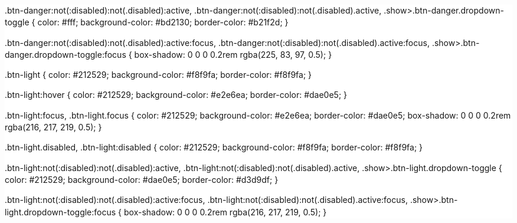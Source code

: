 .btn-danger:not(:disabled):not(.disabled):active,
.btn-danger:not(:disabled):not(.disabled).active,
.show>.btn-danger.dropdown-toggle {
  color: #fff;
  background-color: #bd2130;
  border-color: #b21f2d;
}

.btn-danger:not(:disabled):not(.disabled):active:focus,
.btn-danger:not(:disabled):not(.disabled).active:focus,
.show>.btn-danger.dropdown-toggle:focus {
  box-shadow: 0 0 0 0.2rem rgba(225, 83, 97, 0.5);
}

.btn-light {
  color: #212529;
  background-color: #f8f9fa;
  border-color: #f8f9fa;
}

.btn-light:hover {
  color: #212529;
  background-color: #e2e6ea;
  border-color: #dae0e5;
}

.btn-light:focus,
.btn-light.focus {
  color: #212529;
  background-color: #e2e6ea;
  border-color: #dae0e5;
  box-shadow: 0 0 0 0.2rem rgba(216, 217, 219, 0.5);
}

.btn-light.disabled,
.btn-light:disabled {
  color: #212529;
  background-color: #f8f9fa;
  border-color: #f8f9fa;
}

.btn-light:not(:disabled):not(.disabled):active,
.btn-light:not(:disabled):not(.disabled).active,
.show>.btn-light.dropdown-toggle {
  color: #212529;
  background-color: #dae0e5;
  border-color: #d3d9df;
}

.btn-light:not(:disabled):not(.disabled):active:focus,
.btn-light:not(:disabled):not(.disabled).active:focus,
.show>.btn-light.dropdown-toggle:focus {
  box-shadow: 0 0 0 0.2rem rgba(216, 217, 219, 0.5);
}
